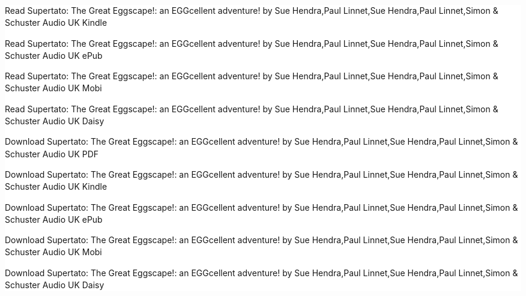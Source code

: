 Read Supertato: The Great Eggscape!: an EGGcellent adventure! by Sue Hendra,Paul Linnet,Sue Hendra,Paul Linnet,Simon & Schuster Audio UK Kindle

Read Supertato: The Great Eggscape!: an EGGcellent adventure! by Sue Hendra,Paul Linnet,Sue Hendra,Paul Linnet,Simon & Schuster Audio UK ePub

Read Supertato: The Great Eggscape!: an EGGcellent adventure! by Sue Hendra,Paul Linnet,Sue Hendra,Paul Linnet,Simon & Schuster Audio UK Mobi

Read Supertato: The Great Eggscape!: an EGGcellent adventure! by Sue Hendra,Paul Linnet,Sue Hendra,Paul Linnet,Simon & Schuster Audio UK Daisy

Download Supertato: The Great Eggscape!: an EGGcellent adventure! by Sue Hendra,Paul Linnet,Sue Hendra,Paul Linnet,Simon & Schuster Audio UK PDF

Download Supertato: The Great Eggscape!: an EGGcellent adventure! by Sue Hendra,Paul Linnet,Sue Hendra,Paul Linnet,Simon & Schuster Audio UK Kindle

Download Supertato: The Great Eggscape!: an EGGcellent adventure! by Sue Hendra,Paul Linnet,Sue Hendra,Paul Linnet,Simon & Schuster Audio UK ePub

Download Supertato: The Great Eggscape!: an EGGcellent adventure! by Sue Hendra,Paul Linnet,Sue Hendra,Paul Linnet,Simon & Schuster Audio UK Mobi

Download Supertato: The Great Eggscape!: an EGGcellent adventure! by Sue Hendra,Paul Linnet,Sue Hendra,Paul Linnet,Simon & Schuster Audio UK Daisy
